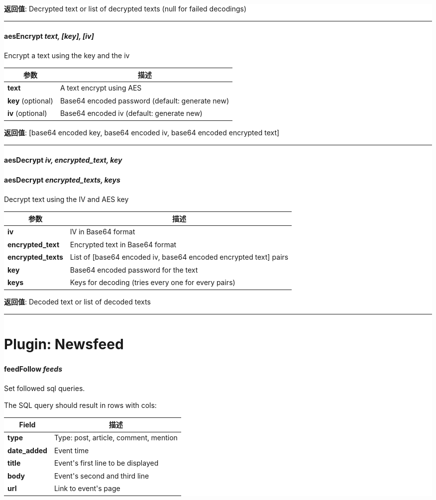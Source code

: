 
**返回值**: Decrypted text or list of decrypted texts (null for failed decodings)

---

#### aesEncrypt _text, [key], [iv]_

Encrypt a text using the key and the iv

参数                      | 描述
                           --- | ---
**text**                       | A text encrypt using AES
**key** (optional)             | Base64 encoded password (default: generate new)
**iv** (optional)              | Base64 encoded iv (default: generate new)


**返回值**: [base64 encoded key, base64 encoded iv, base64 encoded encrypted text]


---

#### aesDecrypt _iv, encrypted_text, key_
#### aesDecrypt _encrypted_texts, keys_

Decrypt text using the IV and AES key

参数                      | 描述
                           --- | ---
**iv**                         | IV in Base64 format
**encrypted_text**             | Encrypted text in Base64 format
**encrypted_texts**            | List of [base64 encoded iv, base64 encoded encrypted text] pairs
**key**                        | Base64 encoded password for the text
**keys**                       | Keys for decoding (tries every one for every pairs)


**返回值**: Decoded text or list of decoded texts


---


# Plugin: Newsfeed


#### feedFollow _feeds_

Set followed sql queries.

The SQL query should result in rows with cols:

Field          | 描述
           --- | ---
**type**       | Type: post, article, comment, mention
**date_added** | Event time
**title**      | Event's first line to be displayed
**body**       | Event's second and third line
**url**        | Link to event's page
